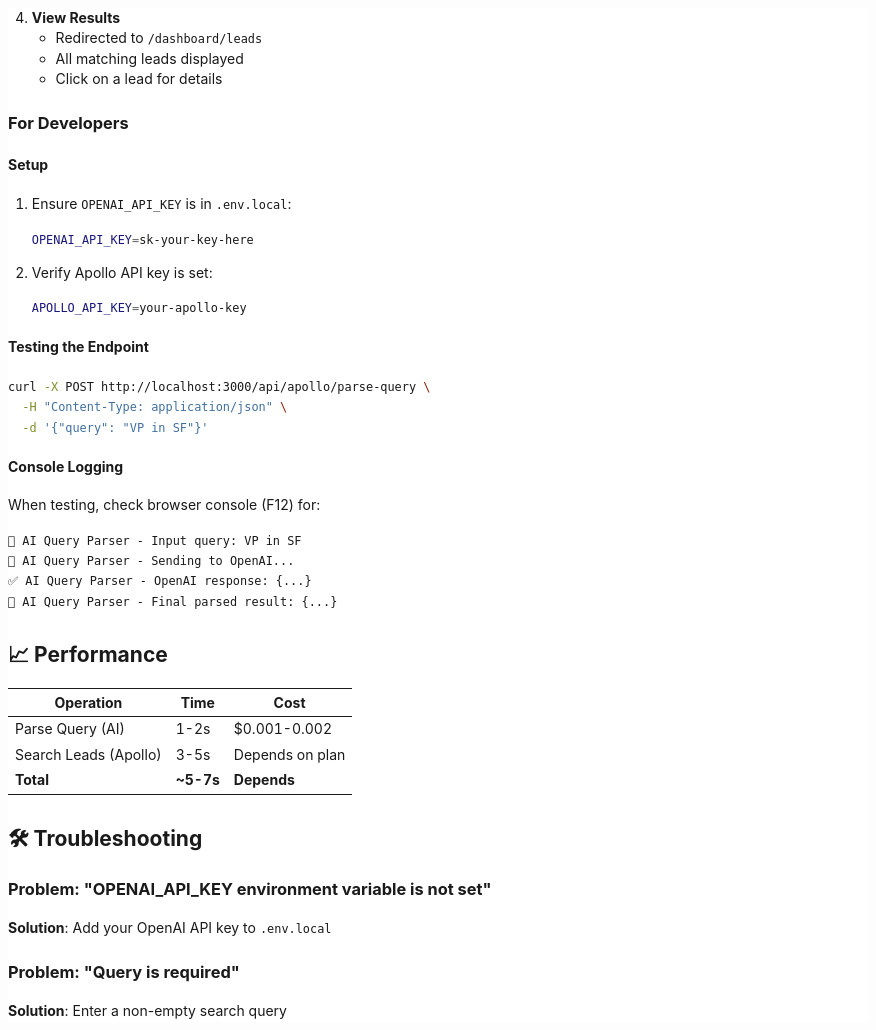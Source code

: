 4. **View Results**
   - Redirected to `/dashboard/leads`
   - All matching leads displayed
   - Click on a lead for details

### For Developers

#### Setup

1. Ensure `OPENAI_API_KEY` is in `.env.local`:
   ```bash
   OPENAI_API_KEY=sk-your-key-here
   ```

2. Verify Apollo API key is set:
   ```bash
   APOLLO_API_KEY=your-apollo-key
   ```

#### Testing the Endpoint

```bash
curl -X POST http://localhost:3000/api/apollo/parse-query \
  -H "Content-Type: application/json" \
  -d '{"query": "VP in SF"}'
```

#### Console Logging

When testing, check browser console (F12) for:
```
🤖 AI Query Parser - Input query: VP in SF
🔄 AI Query Parser - Sending to OpenAI...
✅ AI Query Parser - OpenAI response: {...}
🎯 AI Query Parser - Final parsed result: {...}
```

## 📈 Performance

| Operation | Time | Cost |
|-----------|------|------|
| Parse Query (AI) | 1-2s | $0.001-0.002 |
| Search Leads (Apollo) | 3-5s | Depends on plan |
| **Total** | **~5-7s** | **Depends** |

## 🛠️ Troubleshooting

### Problem: "OPENAI_API_KEY environment variable is not set"
**Solution**: Add your OpenAI API key to `.env.local`

### Problem: "Query is required"
**Solution**: Enter a non-empty search query
